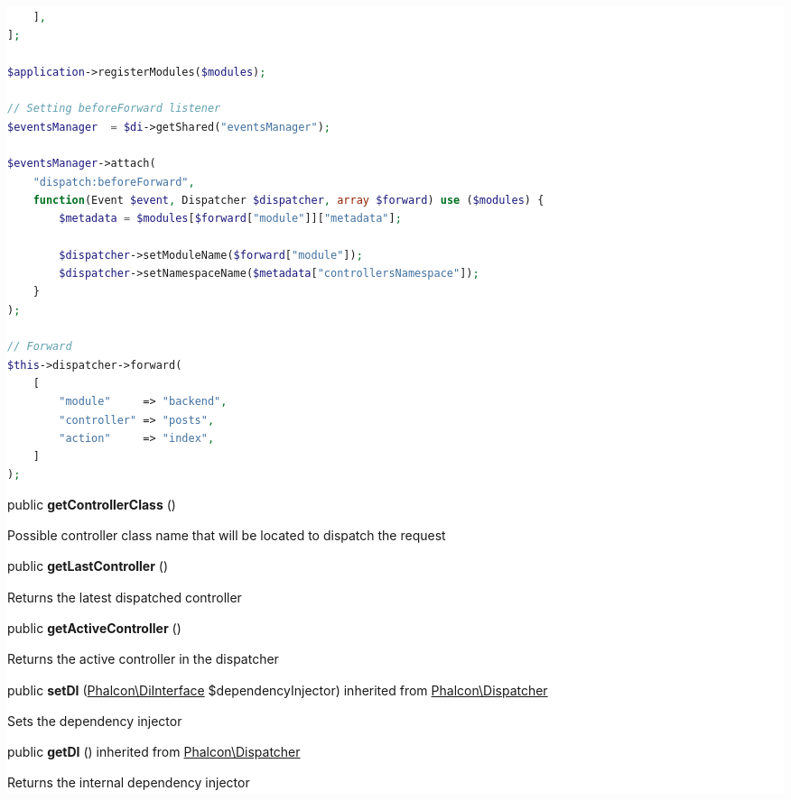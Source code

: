 ```php
    ],
];

$application->registerModules($modules);

// Setting beforeForward listener
$eventsManager  = $di->getShared("eventsManager");

$eventsManager->attach(
    "dispatch:beforeForward",
    function(Event $event, Dispatcher $dispatcher, array $forward) use ($modules) {
        $metadata = $modules[$forward["module"]]["metadata"];

        $dispatcher->setModuleName($forward["module"]);
        $dispatcher->setNamespaceName($metadata["controllersNamespace"]);
    }
);

// Forward
$this->dispatcher->forward(
    [
        "module"     => "backend",
        "controller" => "posts",
        "action"     => "index",
    ]
);

```



public  **getControllerClass** ()

Possible controller class name that will be located to dispatch the request



public  **getLastController** ()

Returns the latest dispatched controller



public  **getActiveController** ()

Returns the active controller in the dispatcher



public  **setDI** ([Phalcon\DiInterface](/3.4/en/api/Phalcon_Di) $dependencyInjector) inherited from [Phalcon\Dispatcher](/3.4/en/api/Phalcon_Di)

Sets the dependency injector



public  **getDI** () inherited from [Phalcon\Dispatcher](/3.4/en/api/Phalcon_Di)

Returns the internal dependency injector
